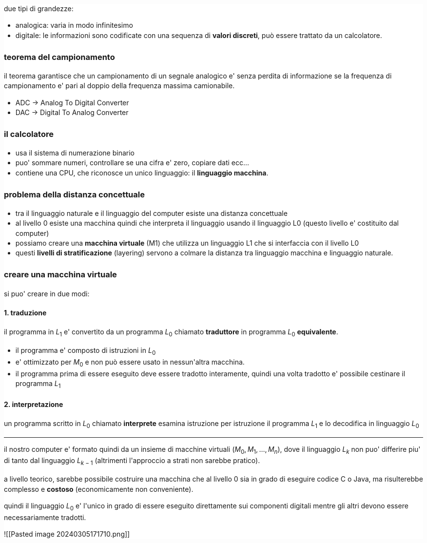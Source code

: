 due tipi di grandezze:
* analogica: varia in modo infinitesimo
* digitale: le informazioni sono codificate con una sequenza di **valori discreti**, può essere trattato da un calcolatore.

### teorema del campionamento
il teorema garantisce che un campionamento di un segnale analogico e' senza perdita di informazione se la frequenza di campionamento e' pari al doppio della frequenza massima camionabile.

* ADC -> Analog To Digital Converter 
* DAC -> Digital To Analog Converter

### il calcolatore
* usa il sistema di numerazione binario
* puo' sommare numeri, controllare se una cifra e' zero, copiare dati ecc...
* contiene una CPU, che riconosce un unico linguaggio: il **linguaggio macchina**.

### problema della distanza concettuale 
* tra il linguaggio naturale e il linguaggio del computer esiste una distanza concettuale
* al livello 0 esiste una macchina quindi che interpreta il linguaggio usando il linguaggio L0 (questo livello e' costituito dal computer)
* possiamo creare una **macchina virtuale** (M1) che utilizza un linguaggio L1 che si interfaccia con il livello L0
* questi **livelli di stratificazione** (layering) servono a colmare la distanza tra linguaggio macchina e linguaggio naturale.

### creare una macchina virtuale
si puo' creare in due modi:
#### 1. traduzione
il programma in $L_{1}$ e' convertito da un programma $L_{0}$ chiamato **traduttore** in programma $L_{0}$ **equivalente**.
* il programma e' composto di istruzioni in $L_{0}$
* e' ottimizzato per $M_{0}$ e non può essere usato in nessun'altra macchina.
* il programma prima di essere eseguito deve essere tradotto interamente, quindi una volta tradotto e' possibile cestinare il programma $L_{1}$
#### 2. interpretazione
un programma scritto in $L_{0}$ chiamato **interprete** esamina istruzione per istruzione il programma $L_{1}$ e lo decodifica in linguaggio $L_{0}$

---

il nostro computer e' formato quindi da un insieme di macchine virtuali ($M_{0}, M_{1},\dots ,M_{n}$), dove il linguaggio $L_{k}$ non puo' differire piu' di tanto dal linguaggio $L_{k-1}$ (altrimenti l'approccio a strati non sarebbe pratico).   

a livello teorico, sarebbe possibile costruire una macchina che al livello $0$ sia in grado di eseguire codice C o Java, ma risulterebbe complesso e **costoso** (economicamente non conveniente).  

quindi il linguaggio $L_{0}$ e' l'unico in grado di essere eseguito direttamente sui componenti digitali mentre gli altri devono essere necessariamente tradotti.  

![[Pasted image 20240305171710.png]]
